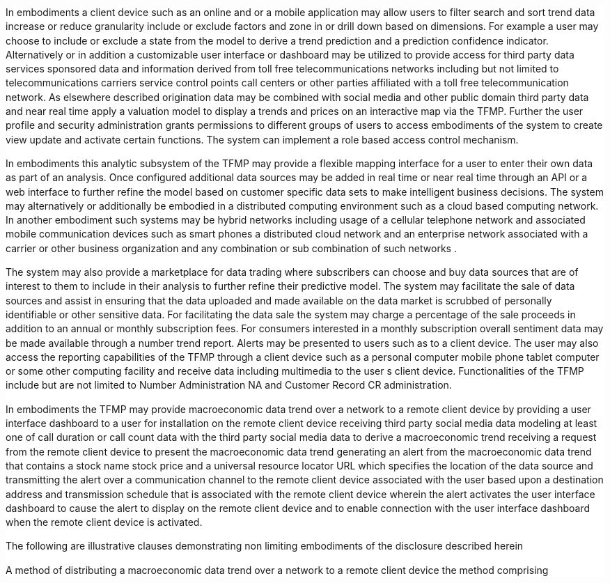 In embodiments a client device such as an online and or a mobile application may allow users to filter search and sort trend data increase or reduce granularity include or exclude factors and zone in or drill down based on dimensions. For example a user may choose to include or exclude a state from the model to derive a trend prediction and a prediction confidence indicator. Alternatively or in addition a customizable user interface or dashboard may be utilized to provide access for third party data services sponsored data and information derived from toll free telecommunications networks including but not limited to telecommunications carriers service control points call centers or other parties affiliated with a toll free telecommunication network. As elsewhere described origination data may be combined with social media and other public domain third party data and near real time apply a valuation model to display a trends and prices on an interactive map via the TFMP. Further the user profile and security administration grants permissions to different groups of users to access embodiments of the system to create view update and activate certain functions. The system can implement a role based access control mechanism.

In embodiments this analytic subsystem of the TFMP may provide a flexible mapping interface for a user to enter their own data as part of an analysis. Once configured additional data sources may be added in real time or near real time through an API or a web interface to further refine the model based on customer specific data sets to make intelligent business decisions. The system may alternatively or additionally be embodied in a distributed computing environment such as a cloud based computing network. In another embodiment such systems may be hybrid networks including usage of a cellular telephone network and associated mobile communication devices such as smart phones a distributed cloud network and an enterprise network associated with a carrier or other business organization and any combination or sub combination of such networks .

The system may also provide a marketplace for data trading where subscribers can choose and buy data sources that are of interest to them to include in their analysis to further refine their predictive model. The system may facilitate the sale of data sources and assist in ensuring that the data uploaded and made available on the data market is scrubbed of personally identifiable or other sensitive data. For facilitating the data sale the system may charge a percentage of the sale proceeds in addition to an annual or monthly subscription fees. For consumers interested in a monthly subscription overall sentiment data may be made available through a number trend report. Alerts may be presented to users such as to a client device. The user may also access the reporting capabilities of the TFMP through a client device such as a personal computer mobile phone tablet computer or some other computing facility and receive data including multimedia to the user s client device. Functionalities of the TFMP include but are not limited to Number Administration NA and Customer Record CR administration.

In embodiments the TFMP may provide macroeconomic data trend over a network to a remote client device by providing a user interface dashboard to a user for installation on the remote client device receiving third party social media data modeling at least one of call duration or call count data with the third party social media data to derive a macroeconomic trend receiving a request from the remote client device to present the macroeconomic data trend generating an alert from the macroeconomic data trend that contains a stock name stock price and a universal resource locator URL which specifies the location of the data source and transmitting the alert over a communication channel to the remote client device associated with the user based upon a destination address and transmission schedule that is associated with the remote client device wherein the alert activates the user interface dashboard to cause the alert to display on the remote client device and to enable connection with the user interface dashboard when the remote client device is activated.

The following are illustrative clauses demonstrating non limiting embodiments of the disclosure described herein 

A method of distributing a macroeconomic data trend over a network to a remote client device the method comprising 
